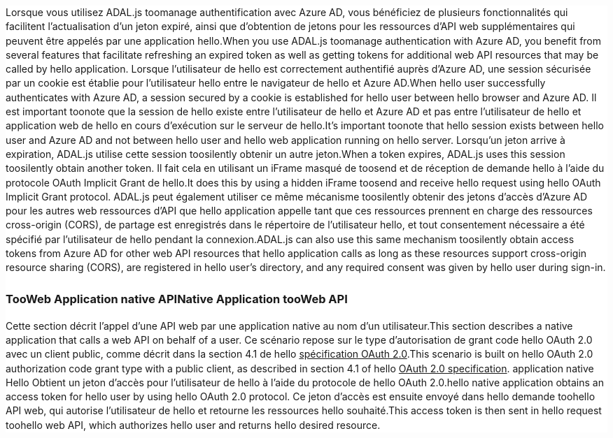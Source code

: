 <span data-ttu-id="b178c-314">Lorsque vous utilisez ADAL.js toomanage authentification avec Azure AD, vous bénéficiez de plusieurs fonctionnalités qui facilitent l’actualisation d’un jeton expiré, ainsi que d’obtention de jetons pour les ressources d’API web supplémentaires qui peuvent être appelés par une application hello.</span><span class="sxs-lookup"><span data-stu-id="b178c-314">When you use ADAL.js toomanage authentication with Azure AD, you benefit from several features that facilitate refreshing an expired token as well as getting tokens for additional web API resources that may be called by hello application.</span></span> <span data-ttu-id="b178c-315">Lorsque l’utilisateur de hello est correctement authentifié auprès d’Azure AD, une session sécurisée par un cookie est établie pour l’utilisateur hello entre le navigateur de hello et Azure AD.</span><span class="sxs-lookup"><span data-stu-id="b178c-315">When hello user successfully authenticates with Azure AD, a session secured by a cookie is established for hello user between hello browser and Azure AD.</span></span> <span data-ttu-id="b178c-316">Il est important toonote que la session de hello existe entre l’utilisateur de hello et Azure AD et pas entre l’utilisateur de hello et application web de hello en cours d’exécution sur le serveur de hello.</span><span class="sxs-lookup"><span data-stu-id="b178c-316">It’s important toonote that hello session exists between hello user and Azure AD and not between hello user and hello web application running on hello server.</span></span> <span data-ttu-id="b178c-317">Lorsqu’un jeton arrive à expiration, ADAL.js utilise cette session toosilently obtenir un autre jeton.</span><span class="sxs-lookup"><span data-stu-id="b178c-317">When a token expires, ADAL.js uses this session toosilently obtain another token.</span></span> <span data-ttu-id="b178c-318">Il fait cela en utilisant un iFrame masqué de toosend et de réception de demande hello à l’aide du protocole OAuth Implicit Grant de hello.</span><span class="sxs-lookup"><span data-stu-id="b178c-318">It does this by using a hidden iFrame toosend and receive hello request using hello OAuth Implicit Grant protocol.</span></span> <span data-ttu-id="b178c-319">ADAL.js peut également utiliser ce même mécanisme toosilently obtenir des jetons d’accès d’Azure AD pour les autres web ressources d’API que hello application appelle tant que ces ressources prennent en charge des ressources cross-origin (CORS), de partage est enregistrés dans le répertoire de l’utilisateur hello, et tout consentement nécessaire a été spécifié par l’utilisateur de hello pendant la connexion.</span><span class="sxs-lookup"><span data-stu-id="b178c-319">ADAL.js can also use this same mechanism toosilently obtain access tokens from Azure AD for other web API resources that hello application calls as long as these resources support cross-origin resource sharing (CORS), are registered in hello user’s directory, and any required consent was given by hello user during sign-in.</span></span>

### <a name="native-application-tooweb-api"></a><span data-ttu-id="b178c-320">TooWeb Application native API</span><span class="sxs-lookup"><span data-stu-id="b178c-320">Native Application tooWeb API</span></span>
<span data-ttu-id="b178c-321">Cette section décrit l’appel d’une API web par une application native au nom d’un utilisateur.</span><span class="sxs-lookup"><span data-stu-id="b178c-321">This section describes a native application that calls a web API on behalf of a user.</span></span> <span data-ttu-id="b178c-322">Ce scénario repose sur le type d’autorisation de grant code hello OAuth 2.0 avec un client public, comme décrit dans la section 4.1 de hello [spécification OAuth 2.0](http://tools.ietf.org/html/rfc6749).</span><span class="sxs-lookup"><span data-stu-id="b178c-322">This scenario is built on hello OAuth 2.0 authorization code grant type with a public client, as described in section 4.1 of hello [OAuth 2.0 specification](http://tools.ietf.org/html/rfc6749).</span></span> <span data-ttu-id="b178c-323">application native Hello Obtient un jeton d’accès pour l’utilisateur de hello à l’aide du protocole de hello OAuth 2.0.</span><span class="sxs-lookup"><span data-stu-id="b178c-323">hello native application obtains an access token for hello user by using hello OAuth 2.0 protocol.</span></span> <span data-ttu-id="b178c-324">Ce jeton d’accès est ensuite envoyé dans hello demande toohello API web, qui autorise l’utilisateur de hello et retourne les ressources hello souhaité.</span><span class="sxs-lookup"><span data-stu-id="b178c-324">This access token is then sent in hello request toohello web API, which authorizes hello user and returns hello desired resource.</span></span>
